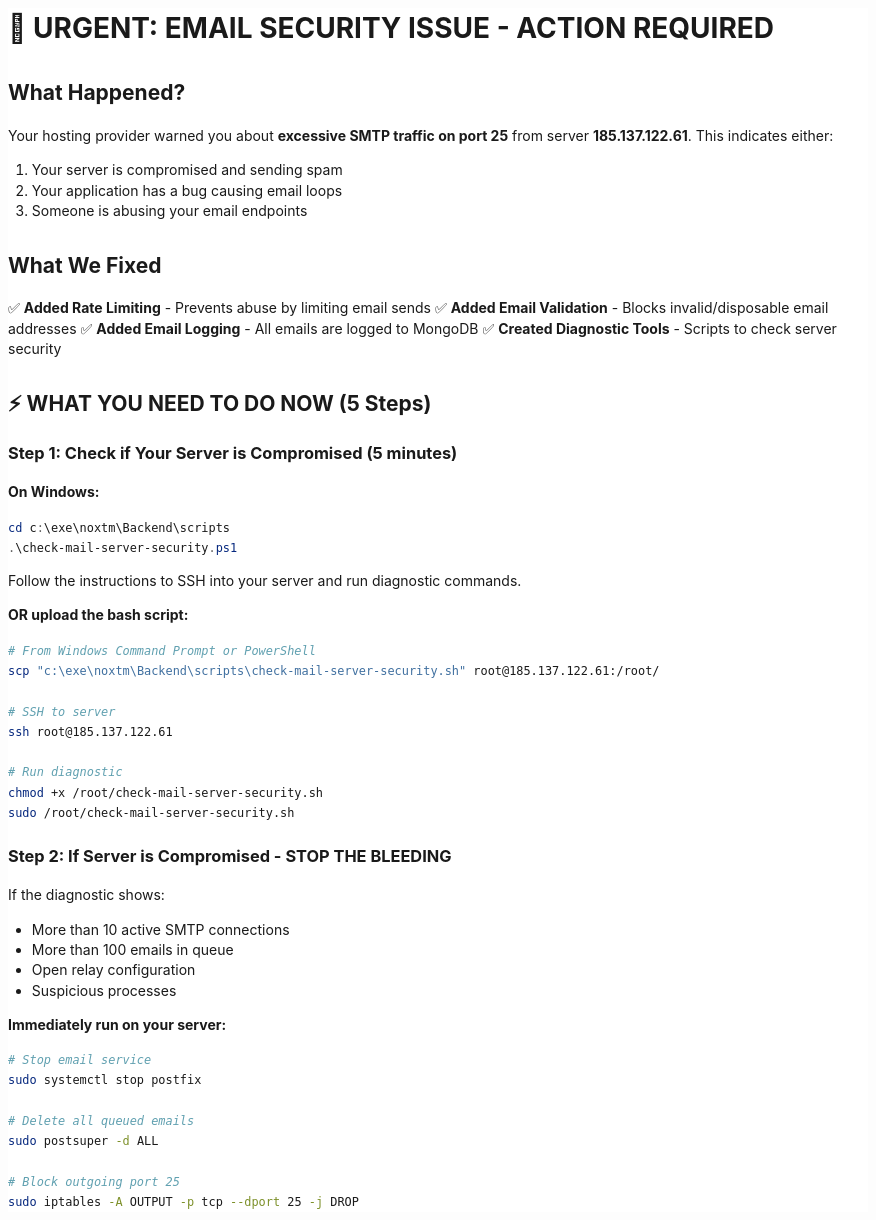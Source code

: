 # 🚨 URGENT: EMAIL SECURITY ISSUE - ACTION REQUIRED

## What Happened?

Your hosting provider warned you about **excessive SMTP traffic on port 25** from server **185.137.122.61**. This indicates either:
1. Your server is compromised and sending spam
2. Your application has a bug causing email loops
3. Someone is abusing your email endpoints

## What We Fixed

✅ **Added Rate Limiting** - Prevents abuse by limiting email sends
✅ **Added Email Validation** - Blocks invalid/disposable email addresses
✅ **Added Email Logging** - All emails are logged to MongoDB
✅ **Created Diagnostic Tools** - Scripts to check server security

## ⚡ WHAT YOU NEED TO DO NOW (5 Steps)

### Step 1: Check if Your Server is Compromised (5 minutes)

**On Windows:**
```powershell
cd c:\exe\noxtm\Backend\scripts
.\check-mail-server-security.ps1
```

Follow the instructions to SSH into your server and run diagnostic commands.

**OR upload the bash script:**
```bash
# From Windows Command Prompt or PowerShell
scp "c:\exe\noxtm\Backend\scripts\check-mail-server-security.sh" root@185.137.122.61:/root/

# SSH to server
ssh root@185.137.122.61

# Run diagnostic
chmod +x /root/check-mail-server-security.sh
sudo /root/check-mail-server-security.sh
```

### Step 2: If Server is Compromised - STOP THE BLEEDING

If the diagnostic shows:
- More than 10 active SMTP connections
- More than 100 emails in queue
- Open relay configuration
- Suspicious processes

**Immediately run on your server:**
```bash
# Stop email service
sudo systemctl stop postfix

# Delete all queued emails
sudo postsuper -d ALL

# Block outgoing port 25
sudo iptables -A OUTPUT -p tcp --dport 25 -j DROP
```
